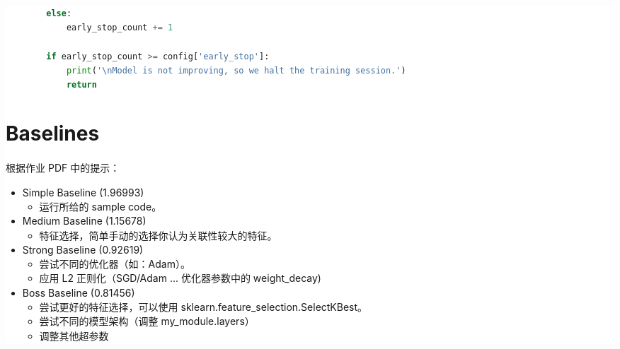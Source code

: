 ```python
        else: 
            early_stop_count += 1

        if early_stop_count >= config['early_stop']:
            print('\nModel is not improving, so we halt the training session.')
            return
```

# Baselines

根据作业 PDF 中的提示：

- Simple Baseline (1.96993)
  - 运行所给的 sample code。
- Medium Baseline (1.15678)
  - 特征选择，简单手动的选择你认为关联性较大的特征。
- Strong Baseline (0.92619)
  - 尝试不同的优化器（如：Adam）。
  - 应用 L2 正则化（SGD/Adam ... 优化器参数中的 weight_decay)
- Boss Baseline (0.81456)
  - 尝试更好的特征选择，可以使用 sklearn.feature_selection.SelectKBest。
  - 尝试不同的模型架构（调整 my_module.layers）
  - 调整其他超参数

